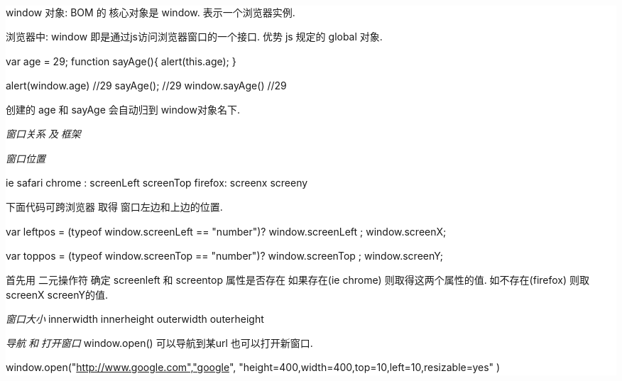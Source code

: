 
window 对象: 
BOM 的 核心对象是 window. 表示一个浏览器实例.

浏览器中: window 即是通过js访问浏览器窗口的一个接口. 
优势 js 规定的 global 对象.


var age = 29;
function sayAge(){
  alert(this.age);
}

alert(window.age)  //29
sayAge();     //29
window.sayAge()  //29

创建的 age 和 sayAge 会自动归到 window对象名下.





*窗口关系 及 框架*





*窗口位置*

ie safari chrome : screenLeft screenTop
firefox: screenx screeny

下面代码可跨浏览器 取得 窗口左边和上边的位置.

var leftpos = (typeof window.screenLeft == "number")? 
   window.screenLeft ; window.screenX;

var toppos = (typeof window.screenTop == "number")?
   window.screenTop ; window.screenY;

首先用 二元操作符 确定 screenleft 和 screentop 属性是否存在
如果存在(ie chrome) 则取得这两个属性的值.
如不存在(firefox)  则取 screenX screenY的值.





*窗口大小*
innerwidth
innerheight
outerwidth
outerheight


*导航 和 打开窗口*
window.open() 可以导航到某url 也可以打开新窗口.


window.open("http://www.google.com","google",
"height=400,width=400,top=10,left=10,resizable=yes"
)
